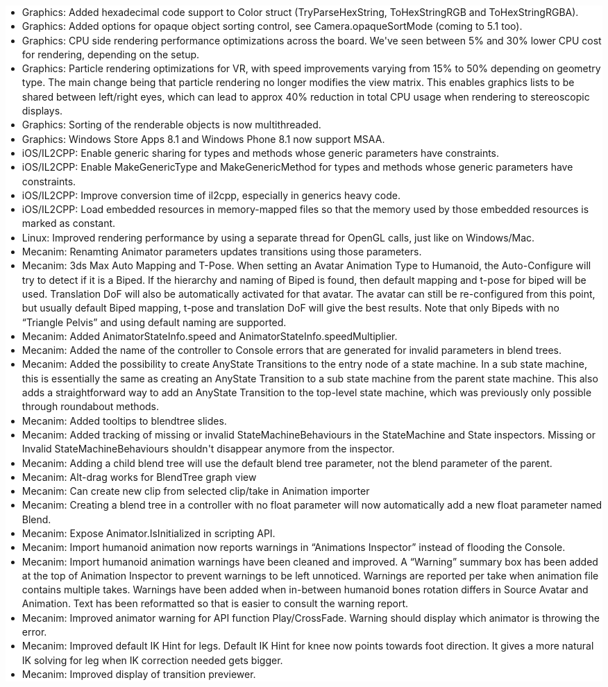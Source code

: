 *   Graphics: Added hexadecimal code support to Color struct (TryParseHexString, ToHexStringRGB and ToHexStringRGBA).
*   Graphics: Added options for opaque object sorting control, see Camera.opaqueSortMode (coming to 5.1 too).
*   Graphics: CPU side rendering performance optimizations across the board. We've seen between 5% and 30% lower CPU cost for rendering, depending on the setup.
*   Graphics: Particle rendering optimizations for VR, with speed improvements varying from 15% to 50% depending on geometry type. The main change being that particle rendering no longer modifies the view matrix. This enables graphics lists to be shared between left/right eyes, which can lead to approx 40% reduction in total CPU usage when rendering to stereoscopic displays.
*   Graphics: Sorting of the renderable objects is now multithreaded.
*   Graphics: Windows Store Apps 8.1 and Windows Phone 8.1 now support MSAA.
*   iOS/IL2CPP: Enable generic sharing for types and methods whose generic parameters have constraints.
*   iOS/IL2CPP: Enable MakeGenericType and MakeGenericMethod for types and methods whose generic parameters have constraints.
*   iOS/IL2CPP: Improve conversion time of il2cpp, especially in generics heavy code.
*   iOS/IL2CPP: Load embedded resources in memory-mapped files so that the memory used by those embedded resources is marked as constant.
*   Linux: Improved rendering performance by using a separate thread for OpenGL calls, just like on Windows/Mac.
*   Mecanim: Renamting Animator parameters updates transitions using those parameters.
*   Mecanim: 3ds Max Auto Mapping and T-Pose. When setting an Avatar Animation Type to Humanoid, the Auto-Configure will try to detect if it is a Biped. If the hierarchy and naming of Biped is found, then default mapping and t-pose for biped will be used. Translation DoF will also be automatically activated for that avatar. The avatar can still be re-configured from this point, but usually default Biped mapping, t-pose and translation DoF will give the best results. Note that only Bipeds with no “Triangle Pelvis” and using default naming are supported.
*   Mecanim: Added AnimatorStateInfo.speed and AnimatorStateInfo.speedMultiplier.
*   Mecanim: Added the name of the controller to Console errors that are generated for invalid parameters in blend trees.
*   Mecanim: Added the possibility to create AnyState Transitions to the entry node of a state machine. In a sub state machine, this is essentially the same as creating an AnyState Transition to a sub state machine from the parent state machine. This also adds a straightforward way to add an AnyState Transition to the top-level state machine, which was previously only possible through roundabout methods.
*   Mecanim: Added tooltips to blendtree slides.
*   Mecanim: Added tracking of missing or invalid StateMachineBehaviours in the StateMachine and State inspectors. Missing or Invalid StateMachineBehaviours shouldn't disappear anymore from the inspector.
*   Mecanim: Adding a child blend tree will use the default blend tree parameter, not the blend parameter of the parent.
*   Mecanim: Alt-drag works for BlendTree graph view
*   Mecanim: Can create new clip from selected clip/take in Animation importer
*   Mecanim: Creating a blend tree in a controller with no float parameter will now automatically add a new float parameter named Blend.
*   Mecanim: Expose Animator.IsInitialized in scripting API.
*   Mecanim: Import humanoid animation now reports warnings in “Animations Inspector” instead of flooding the Console.
*   Mecanim: Import humanoid animation warnings have been cleaned and improved. A “Warning” summary box has been added at the top of Animation Inspector to prevent warnings to be left unnoticed. Warnings are reported per take when animation file contains multiple takes. Warnings have been added when in-between humanoid bones rotation differs in Source Avatar and Animation. Text has been reformatted so that is easier to consult the warning report.
*   Mecanim: Improved animator warning for API function Play/CrossFade. Warning should display which animator is throwing the error.
*   Mecanim: Improved default IK Hint for legs. Default IK Hint for knee now points towards foot direction. It gives a more natural IK solving for leg when IK correction needed gets bigger.
*   Mecanim: Improved display of transition previewer.